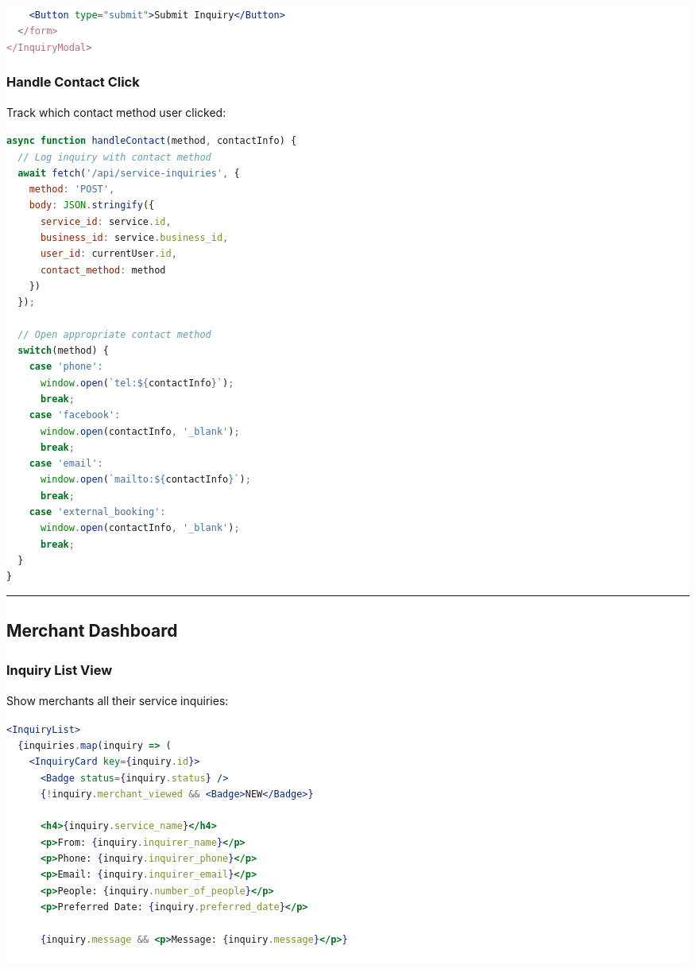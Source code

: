 ```jsx
    <Button type="submit">Submit Inquiry</Button>
  </form>
</InquiryModal>
```

### Handle Contact Click

Track which contact method user clicked:

```javascript
async function handleContact(method, contactInfo) {
  // Log inquiry with contact method
  await fetch('/api/service-inquiries', {
    method: 'POST',
    body: JSON.stringify({
      service_id: service.id,
      business_id: service.business_id,
      user_id: currentUser.id,
      contact_method: method
    })
  });
  
  // Open appropriate contact method
  switch(method) {
    case 'phone':
      window.open(`tel:${contactInfo}`);
      break;
    case 'facebook':
      window.open(contactInfo, '_blank');
      break;
    case 'email':
      window.open(`mailto:${contactInfo}`);
      break;
    case 'external_booking':
      window.open(contactInfo, '_blank');
      break;
  }
}
```

---

## Merchant Dashboard

### Inquiry List View

Show merchants all their service inquiries:

```jsx
<InquiryList>
  {inquiries.map(inquiry => (
    <InquiryCard key={inquiry.id}>
      <Badge status={inquiry.status} />
      {!inquiry.merchant_viewed && <Badge>NEW</Badge>}
      
      <h4>{inquiry.service_name}</h4>
      <p>From: {inquiry.inquirer_name}</p>
      <p>Phone: {inquiry.inquirer_phone}</p>
      <p>Email: {inquiry.inquirer_email}</p>
      <p>People: {inquiry.number_of_people}</p>
      <p>Preferred Date: {inquiry.preferred_date}</p>
      
      {inquiry.message && <p>Message: {inquiry.message}</p>}
      
```